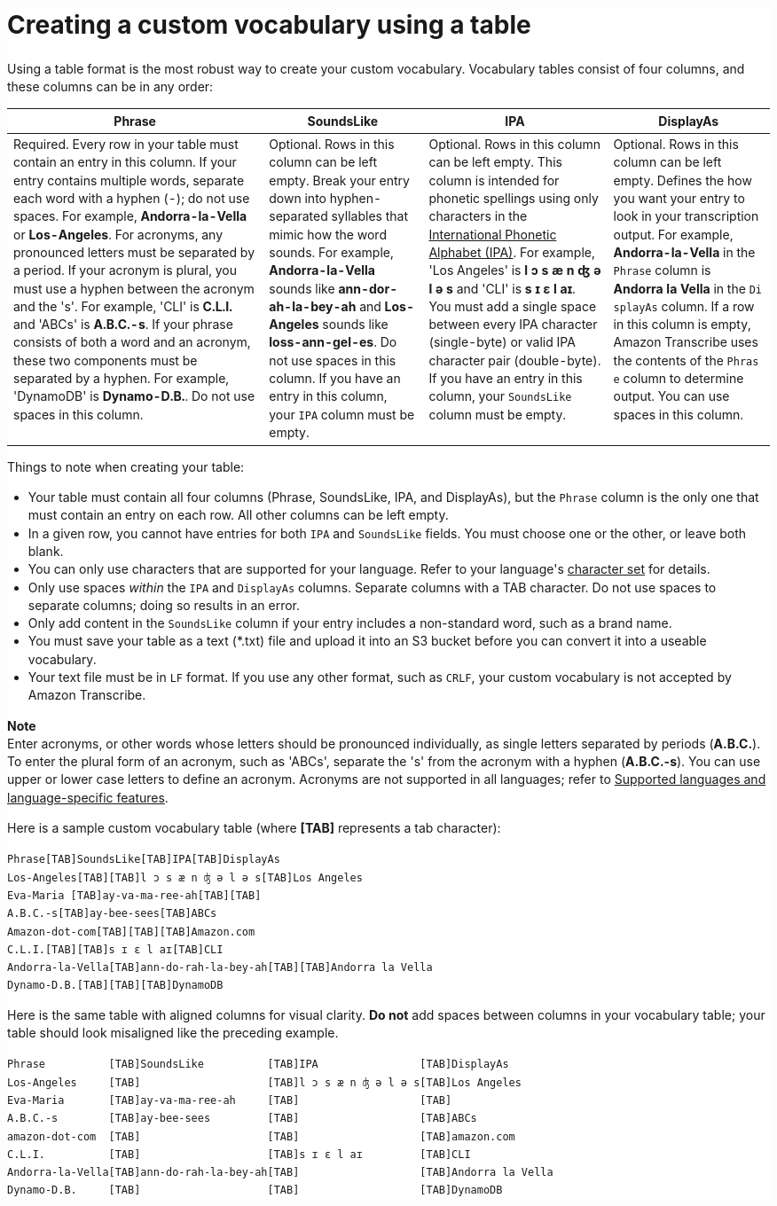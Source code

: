 # Creating a custom vocabulary using a table<a name="custom-vocabulary-create-table"></a>

Using a table format is the most robust way to create your custom vocabulary\. Vocabulary tables consist of four columns, and these columns can be in any order:


| Phrase | SoundsLike | IPA | DisplayAs | 
| --- | --- | --- | --- | 
|  Required\. Every row in your table must contain an entry in this column\. If your entry contains multiple words, separate each word with a hyphen \(\-\); do not use spaces\. For example, **Andorra\-la\-Vella** or **Los\-Angeles**\. For acronyms, any pronounced letters must be separated by a period\. If your acronym is plural, you must use a hyphen between the acronym and the 's'\. For example, 'CLI' is **C\.L\.I\.** and 'ABCs' is **A\.B\.C\.\-s**\. If your phrase consists of both a word and an acronym, these two components must be separated by a hyphen\. For example, 'DynamoDB' is **Dynamo\-D\.B\.**\. Do not use spaces in this column\.  |  Optional\. Rows in this column can be left empty\. Break your entry down into hyphen\-separated syllables that mimic how the word sounds\. For example, **Andorra\-la\-Vella** sounds like **ann\-dor\-ah\-la\-bey\-ah** and **Los\-Angeles** sounds like **loss\-ann\-gel\-es**\. Do not use spaces in this column\. If you have an entry in this column, your `IPA` column must be empty\.  |  Optional\. Rows in this column can be left empty\. This column is intended for phonetic spellings using only characters in the [International Phonetic Alphabet \(IPA\)](https://en.wikipedia.org/wiki/International_Phonetic_Alphabet)\. For example, 'Los Angeles' is **l ɔ s æ n ʤ ə l ə s** and 'CLI' is **s ɪ ɛ l aɪ**\. You must add a single space between every IPA character \(single\-byte\) or valid IPA character pair \(double\-byte\)\. If you have an entry in this column, your `SoundsLike` column must be empty\.  |  Optional\. Rows in this column can be left empty\. Defines the how you want your entry to look in your transcription output\. For example, **Andorra\-la\-Vella** in the `Phrase` column is **Andorra la Vella** in the `DisplayAs` column\. If a row in this column is empty, Amazon Transcribe uses the contents of the `Phrase` column to determine output\. You can use spaces in this column\.  | 

Things to note when creating your table:
+ Your table must contain all four columns \(Phrase, SoundsLike, IPA, and DisplayAs\), but the `Phrase` column is the only one that must contain an entry on each row\. All other columns can be left empty\.
+ In a given row, you cannot have entries for both `IPA` and `SoundsLike` fields\. You must choose one or the other, or leave both blank\.
+ You can only use characters that are supported for your language\. Refer to your language's [character set](charsets.md) for details\.
+ Only use spaces *within* the `IPA` and `DisplayAs` columns\. Separate columns with a TAB character\. Do not use spaces to separate columns; doing so results in an error\.
+ Only add content in the `SoundsLike` column if your entry includes a non\-standard word, such as a brand name\.
+ You must save your table as a text \(\*\.txt\) file and upload it into an S3 bucket before you can convert it into a useable vocabulary\.
+ Your text file must be in `LF` format\. If you use any other format, such as `CRLF`, your custom vocabulary is not accepted by Amazon Transcribe\.

**Note**  
Enter acronyms, or other words whose letters should be pronounced individually, as single letters separated by periods \(**A\.B\.C\.**\)\. To enter the plural form of an acronym, such as 'ABCs', separate the 's' from the acronym with a hyphen \(**A\.B\.C\.\-s**\)\. You can use upper or lower case letters to define an acronym\. Acronyms are not supported in all languages; refer to [Supported languages and language\-specific features](supported-languages.md#table-language-matrix)\.

Here is a sample custom vocabulary table \(where **\[TAB\]** represents a tab character\):

```
Phrase[TAB]SoundsLike[TAB]IPA[TAB]DisplayAs
Los-Angeles[TAB][TAB]l ɔ s æ n ʤ ə l ə s[TAB]Los Angeles
Eva-Maria [TAB]ay-va-ma-ree-ah[TAB][TAB]
A.B.C.-s[TAB]ay-bee-sees[TAB]ABCs
Amazon-dot-com[TAB][TAB][TAB]Amazon.com
C.L.I.[TAB][TAB]s ɪ ɛ l aɪ[TAB]CLI
Andorra-la-Vella[TAB]ann-do-rah-la-bey-ah[TAB][TAB]Andorra la Vella
Dynamo-D.B.[TAB][TAB][TAB]DynamoDB
```

Here is the same table with aligned columns for visual clarity\. **Do not** add spaces between columns in your vocabulary table; your table should look misaligned like the preceding example\.

```
Phrase          [TAB]SoundsLike          [TAB]IPA                [TAB]DisplayAs  
Los-Angeles     [TAB]                    [TAB]l ɔ s æ n ʤ ə l ə s[TAB]Los Angeles   
Eva-Maria       [TAB]ay-va-ma-ree-ah     [TAB]                   [TAB]
A.B.C.-s        [TAB]ay-bee-sees         [TAB]                   [TAB]ABCs  
amazon-dot-com  [TAB]                    [TAB]                   [TAB]amazon.com
C.L.I.          [TAB]                    [TAB]s ɪ ɛ l aɪ         [TAB]CLI   
Andorra-la-Vella[TAB]ann-do-rah-la-bey-ah[TAB]                   [TAB]Andorra la Vella
Dynamo-D.B.     [TAB]                    [TAB]                   [TAB]DynamoDB
```
